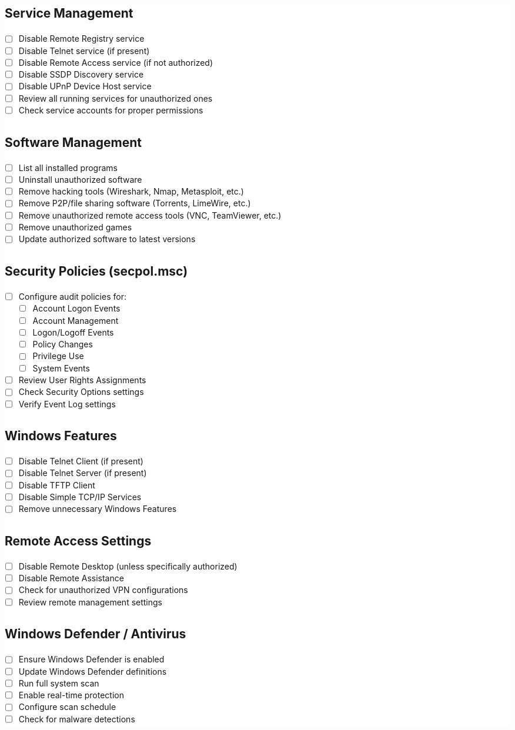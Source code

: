 ## Service Management
- [ ] Disable Remote Registry service
- [ ] Disable Telnet service (if present)
- [ ] Disable Remote Access service (if not authorized)
- [ ] Disable SSDP Discovery service
- [ ] Disable UPnP Device Host service
- [ ] Review all running services for unauthorized ones
- [ ] Check service accounts for proper permissions

## Software Management
- [ ] List all installed programs
- [ ] Uninstall unauthorized software
- [ ] Remove hacking tools (Wireshark, Nmap, Metasploit, etc.)
- [ ] Remove P2P/file sharing software (Torrents, LimeWire, etc.)
- [ ] Remove unauthorized remote access tools (VNC, TeamViewer, etc.)
- [ ] Remove unauthorized games
- [ ] Update authorized software to latest versions

## Security Policies (secpol.msc)
- [ ] Configure audit policies for:
  - [ ] Account Logon Events
  - [ ] Account Management
  - [ ] Logon/Logoff Events
  - [ ] Policy Changes
  - [ ] Privilege Use
  - [ ] System Events
- [ ] Review User Rights Assignments
- [ ] Check Security Options settings
- [ ] Verify Event Log settings

## Windows Features
- [ ] Disable Telnet Client (if present)
- [ ] Disable Telnet Server (if present)
- [ ] Disable TFTP Client
- [ ] Disable Simple TCP/IP Services
- [ ] Remove unnecessary Windows Features

## Remote Access Settings
- [ ] Disable Remote Desktop (unless specifically authorized)
- [ ] Disable Remote Assistance
- [ ] Check for unauthorized VPN configurations
- [ ] Review remote management settings

## Windows Defender / Antivirus
- [ ] Ensure Windows Defender is enabled
- [ ] Update Windows Defender definitions
- [ ] Run full system scan
- [ ] Enable real-time protection
- [ ] Configure scan schedule
- [ ] Check for malware detections
